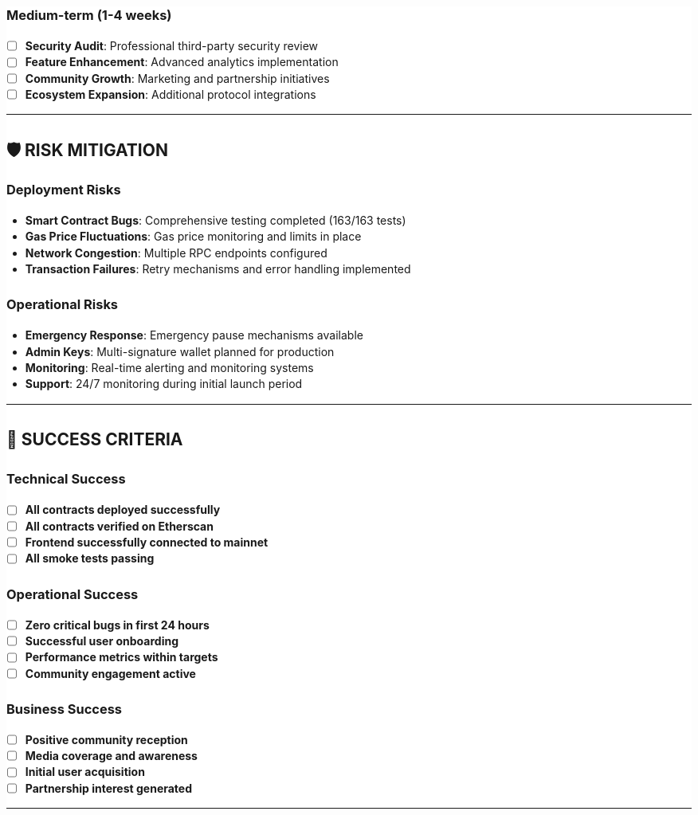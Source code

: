 ### **Medium-term (1-4 weeks)**

- [ ] **Security Audit**: Professional third-party security review
- [ ] **Feature Enhancement**: Advanced analytics implementation
- [ ] **Community Growth**: Marketing and partnership initiatives
- [ ] **Ecosystem Expansion**: Additional protocol integrations

---

## 🛡️ RISK MITIGATION

### **Deployment Risks**

- **Smart Contract Bugs**: Comprehensive testing completed (163/163 tests)
- **Gas Price Fluctuations**: Gas price monitoring and limits in place
- **Network Congestion**: Multiple RPC endpoints configured
- **Transaction Failures**: Retry mechanisms and error handling implemented

### **Operational Risks**

- **Emergency Response**: Emergency pause mechanisms available
- **Admin Keys**: Multi-signature wallet planned for production
- **Monitoring**: Real-time alerting and monitoring systems
- **Support**: 24/7 monitoring during initial launch period

---

## 🎉 SUCCESS CRITERIA

### **Technical Success**

- [ ] **All contracts deployed successfully**
- [ ] **All contracts verified on Etherscan**
- [ ] **Frontend successfully connected to mainnet**
- [ ] **All smoke tests passing**

### **Operational Success**

- [ ] **Zero critical bugs in first 24 hours**
- [ ] **Successful user onboarding**
- [ ] **Performance metrics within targets**
- [ ] **Community engagement active**

### **Business Success**

- [ ] **Positive community reception**
- [ ] **Media coverage and awareness**
- [ ] **Initial user acquisition**
- [ ] **Partnership interest generated**

---
